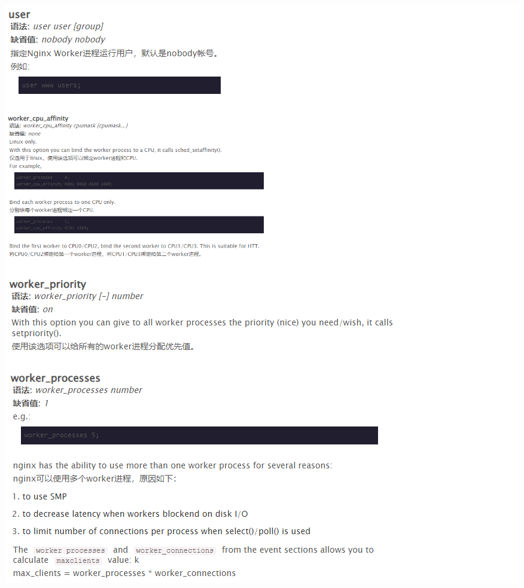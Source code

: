 ### 

![desc](media/17ef512d87e2c77f36f21a1a09d189f4.png)

### 

![desc](media/d2ef5f4d60104588826d5dd5adf9b151.png)

### 

![desc](media/3773ede4ad5813918891b0e564b669ff.png)

### 

![desc](media/463ba82c7159cc7ea2f86ab88e9c6387.png)
